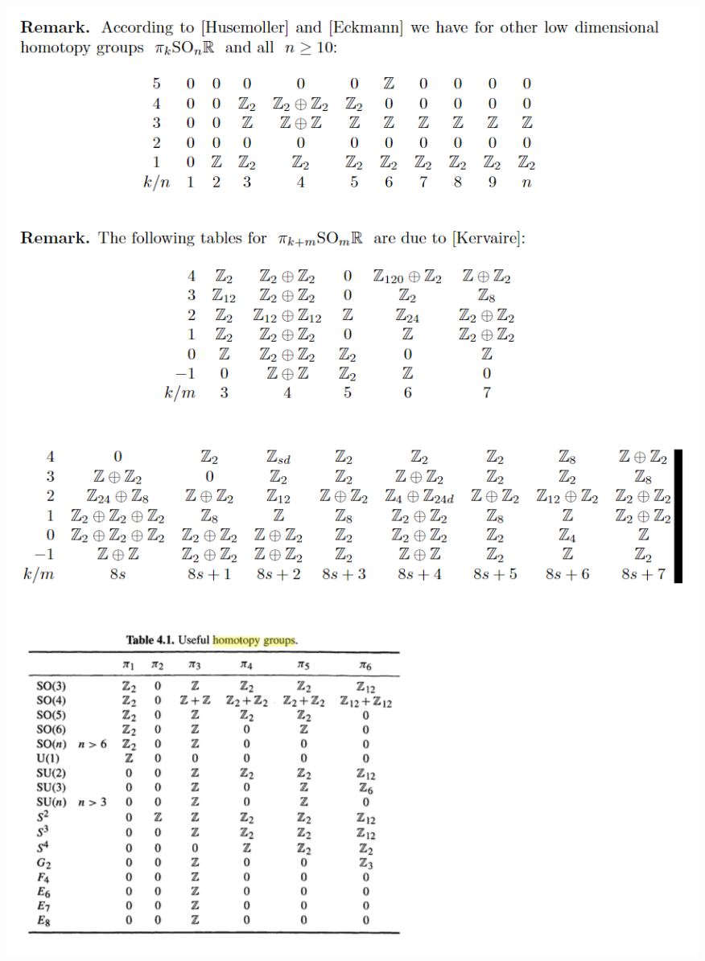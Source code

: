 ![Homotopy Groups of $SO^n$](assets/2-22ReadingNotes-591bd.png)

![Various higher homotopy groups](assets/2-22ReadingNotes-0ea10.png)
